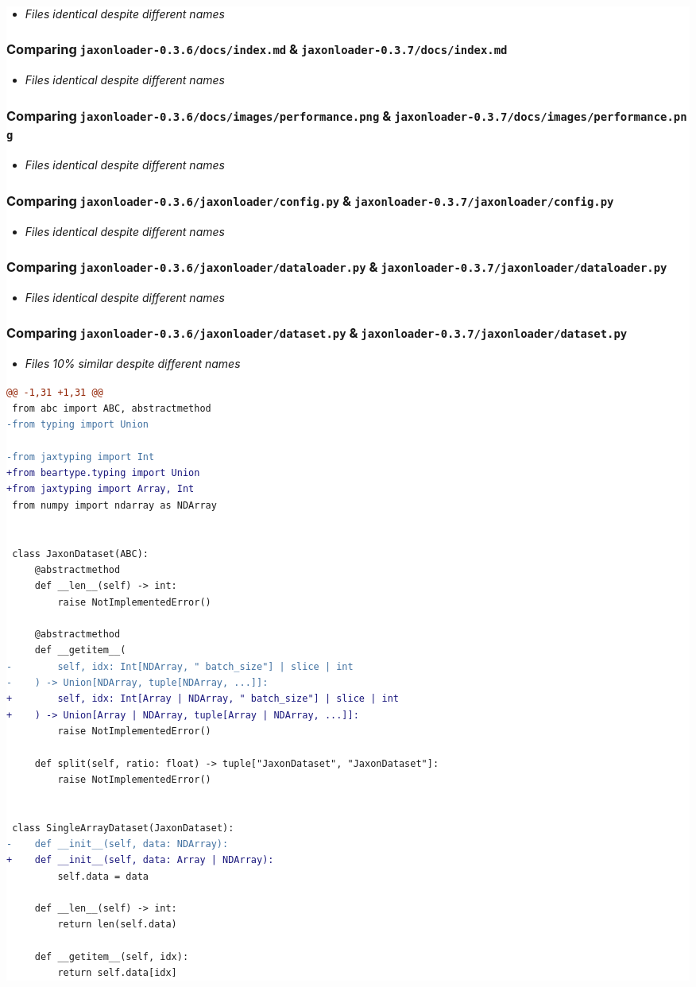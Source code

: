 * *Files identical despite different names*

### Comparing `jaxonloader-0.3.6/docs/index.md` & `jaxonloader-0.3.7/docs/index.md`

 * *Files identical despite different names*

### Comparing `jaxonloader-0.3.6/docs/images/performance.png` & `jaxonloader-0.3.7/docs/images/performance.png`

 * *Files identical despite different names*

### Comparing `jaxonloader-0.3.6/jaxonloader/config.py` & `jaxonloader-0.3.7/jaxonloader/config.py`

 * *Files identical despite different names*

### Comparing `jaxonloader-0.3.6/jaxonloader/dataloader.py` & `jaxonloader-0.3.7/jaxonloader/dataloader.py`

 * *Files identical despite different names*

### Comparing `jaxonloader-0.3.6/jaxonloader/dataset.py` & `jaxonloader-0.3.7/jaxonloader/dataset.py`

 * *Files 10% similar despite different names*

```diff
@@ -1,31 +1,31 @@
 from abc import ABC, abstractmethod
-from typing import Union
 
-from jaxtyping import Int
+from beartype.typing import Union
+from jaxtyping import Array, Int
 from numpy import ndarray as NDArray
 
 
 class JaxonDataset(ABC):
     @abstractmethod
     def __len__(self) -> int:
         raise NotImplementedError()
 
     @abstractmethod
     def __getitem__(
-        self, idx: Int[NDArray, " batch_size"] | slice | int
-    ) -> Union[NDArray, tuple[NDArray, ...]]:
+        self, idx: Int[Array | NDArray, " batch_size"] | slice | int
+    ) -> Union[Array | NDArray, tuple[Array | NDArray, ...]]:
         raise NotImplementedError()
 
     def split(self, ratio: float) -> tuple["JaxonDataset", "JaxonDataset"]:
         raise NotImplementedError()
 
 
 class SingleArrayDataset(JaxonDataset):
-    def __init__(self, data: NDArray):
+    def __init__(self, data: Array | NDArray):
         self.data = data
 
     def __len__(self) -> int:
         return len(self.data)
 
     def __getitem__(self, idx):
         return self.data[idx]
```